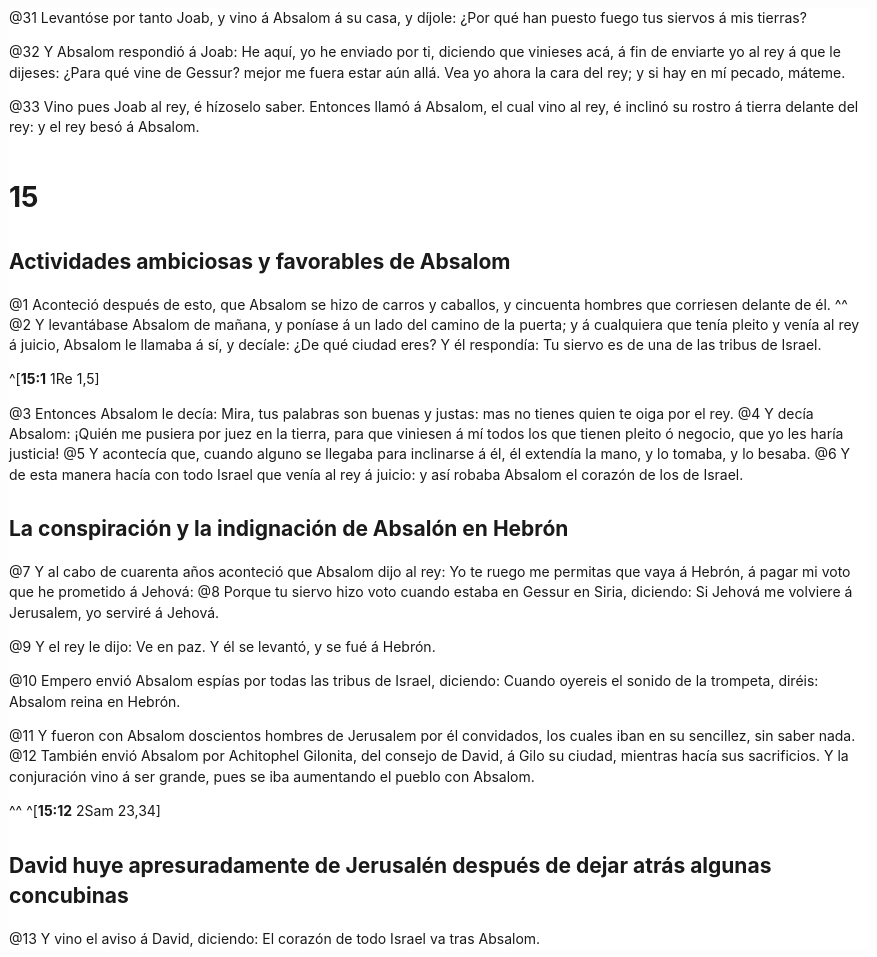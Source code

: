 
@31 Levantóse por tanto Joab, y vino á Absalom á su casa, y díjole: ¿Por qué han puesto fuego tus siervos á mis tierras? 


@32 Y Absalom respondió á Joab: He aquí, yo he enviado por ti, diciendo que vinieses acá, á fin de enviarte yo al rey á que le dijeses: ¿Para qué vine de Gessur? mejor me fuera estar aún allá. Vea yo ahora la cara del rey; y si hay en mí pecado, máteme. 


@33 Vino pues Joab al rey, é hízoselo saber. Entonces llamó á Absalom, el cual vino al rey, é inclinó su rostro á tierra delante del rey: y el rey besó á Absalom. 

# 15 
## Actividades ambiciosas y favorables de Absalom
@1 Aconteció después de esto, que Absalom se hizo de carros y caballos, y cincuenta hombres que corriesen delante de él. ^^ @2 Y levantábase Absalom de mañana, y poníase á un lado del camino de la puerta; y á cualquiera que tenía pleito y venía al rey á juicio, Absalom le llamaba á sí, y decíale: ¿De qué ciudad eres? Y él respondía: Tu siervo es de una de las tribus de Israel. 

^[**15:1** 1Re 1,5]

@3 Entonces Absalom le decía: Mira, tus palabras son buenas y justas: mas no tienes quien te oiga por el rey. @4 Y decía Absalom: ¡Quién me pusiera por juez en la tierra, para que viniesen á mí todos los que tienen pleito ó negocio, que yo les haría justicia! @5 Y acontecía que, cuando alguno se llegaba para inclinarse á él, él extendía la mano, y lo tomaba, y lo besaba. @6 Y de esta manera hacía con todo Israel que venía al rey á juicio: y así robaba Absalom el corazón de los de Israel. 



## La conspiración y la indignación de Absalón en Hebrón
@7 Y al cabo de cuarenta años aconteció que Absalom dijo al rey: Yo te ruego me permitas que vaya á Hebrón, á pagar mi voto que he prometido á Jehová: @8 Porque tu siervo hizo voto cuando estaba en Gessur en Siria, diciendo: Si Jehová me volviere á Jerusalem, yo serviré á Jehová. 


@9 Y el rey le dijo: Ve en paz. Y él se levantó, y se fué á Hebrón. 


@10 Empero envió Absalom espías por todas las tribus de Israel, diciendo: Cuando oyereis el sonido de la trompeta, diréis: Absalom reina en Hebrón. 


@11 Y fueron con Absalom doscientos hombres de Jerusalem por él convidados, los cuales iban en su sencillez, sin saber nada. @12 También envió Absalom por Achitophel Gilonita, del consejo de David, á Gilo su ciudad, mientras hacía sus sacrificios. Y la conjuración vino á ser grande, pues se iba aumentando el pueblo con Absalom. 

^^ 
^[**15:12** 2Sam 23,34]

## David huye apresuradamente de Jerusalén después de dejar atrás algunas concubinas
@13 Y vino el aviso á David, diciendo: El corazón de todo Israel va tras Absalom. 
